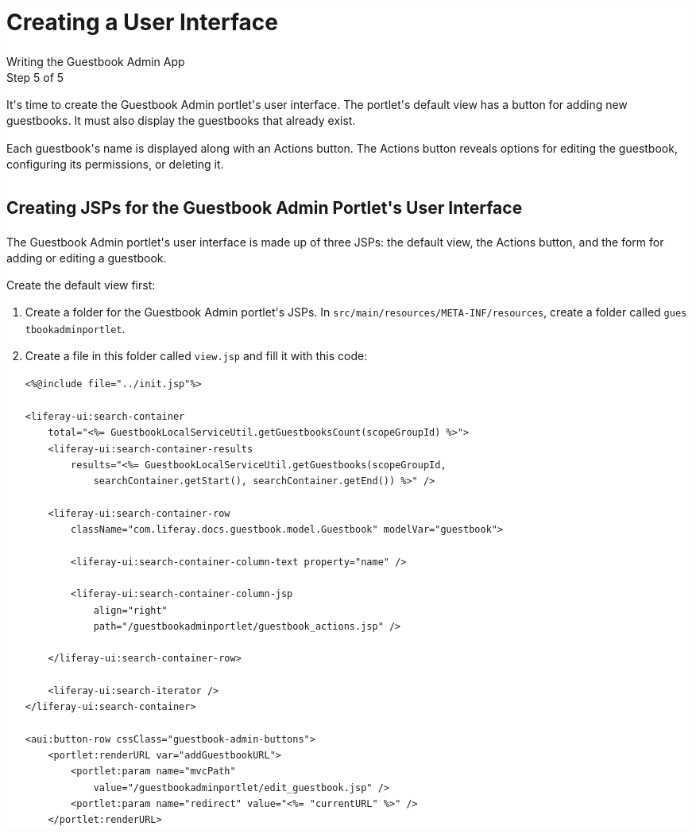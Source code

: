 # Creating a User Interface [](id=creating-a-user-interface)

<div class="learn-path-step">
    <p>Writing the Guestbook Admin App<br>Step 5 of 5</p>
</div>

It's time to create the Guestbook Admin portlet's user interface. The portlet's 
default view has a button for adding new guestbooks. It must also display the 
guestbooks that already exist. 

Each guestbook's name is displayed along with an Actions button. The Actions
button reveals options for editing the guestbook, configuring its permissions,
or deleting it. 

## Creating JSPs for the Guestbook Admin Portlet's User Interface [](id=creating-jsps-for-the-guestbook-admin-portlets-user-interface)

The Guestbook Admin portlet's user interface is made up of three JSPs: the
default view, the Actions button, and the form for adding or editing a
guestbook. 

Create the default view first: 

1.  Create a folder for the Guestbook Admin portlet's JSPs. In
    `src/main/resources/META-INF/resources`, create a folder called
    `guestbookadminportlet`. 
 
2.  Create a file in this folder called `view.jsp` and fill it with this code: 

        <%@include file="../init.jsp"%>

        <liferay-ui:search-container
            total="<%= GuestbookLocalServiceUtil.getGuestbooksCount(scopeGroupId) %>">
            <liferay-ui:search-container-results
                results="<%= GuestbookLocalServiceUtil.getGuestbooks(scopeGroupId, 
                    searchContainer.getStart(), searchContainer.getEnd()) %>" />

            <liferay-ui:search-container-row
                className="com.liferay.docs.guestbook.model.Guestbook" modelVar="guestbook">

                <liferay-ui:search-container-column-text property="name" />
                        
                <liferay-ui:search-container-column-jsp
                    align="right" 
                    path="/guestbookadminportlet/guestbook_actions.jsp" />
                
            </liferay-ui:search-container-row>

            <liferay-ui:search-iterator />
        </liferay-ui:search-container>

        <aui:button-row cssClass="guestbook-admin-buttons">
            <portlet:renderURL var="addGuestbookURL">
                <portlet:param name="mvcPath"
                    value="/guestbookadminportlet/edit_guestbook.jsp" />
                <portlet:param name="redirect" value="<%= "currentURL" %>" />
            </portlet:renderURL>
                
